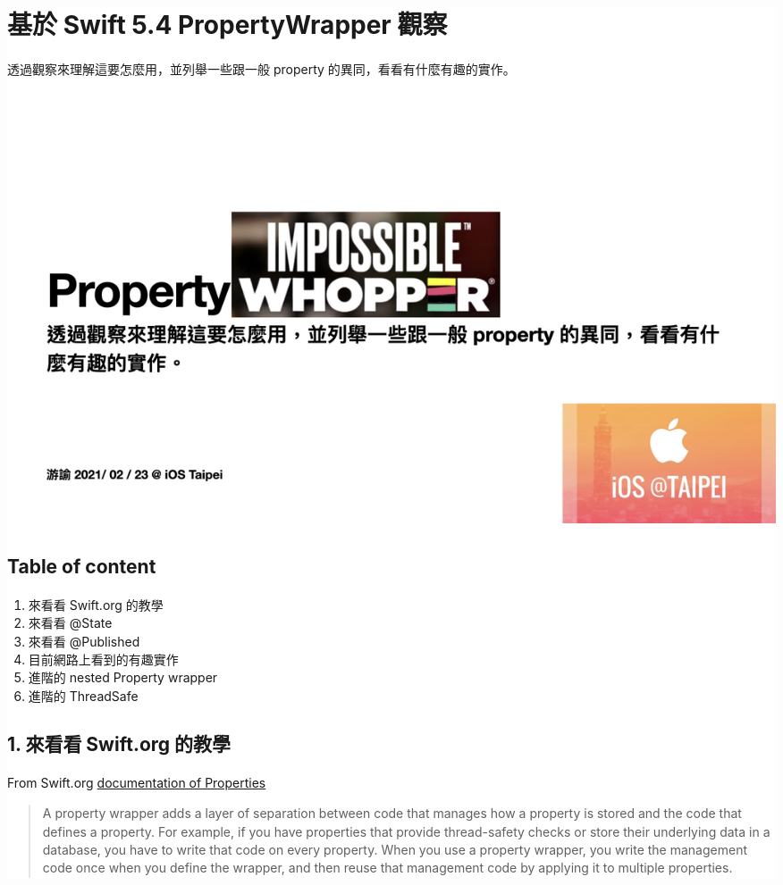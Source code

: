 # 基於 Swift 5.4 PropertyWrapper 觀察

透過觀察來理解這要怎麼用，並列舉一些跟一般 property 的異同，看看有什麼有趣的實作。

[![](speakdeck.jpeg)](https://speakerdeck.com/ytyubox/property-wrapper-in-swift)


## Table of content

1. 來看看 Swift.org 的教學
2. 來看看 @State
3. 來看看 @Published
4. 目前網路上看到的有趣實作 
5. 進階的 nested Property wrapper
6. 進階的 ThreadSafe

## 1. 來看看 Swift.org 的教學

From Swift.org [documentation of Properties](docs.swift.org/swift-book/LanguageGuide/Properties)

> A property wrapper adds a layer of separation between code that manages how a property is stored and the code that defines a property.
For example, if you have properties that provide thread-safety checks or store their underlying data in a database, you have to write that code on every property. 
When you use a property wrapper, you write the management code once when you define the wrapper, and then reuse that management code by applying it to multiple properties.
